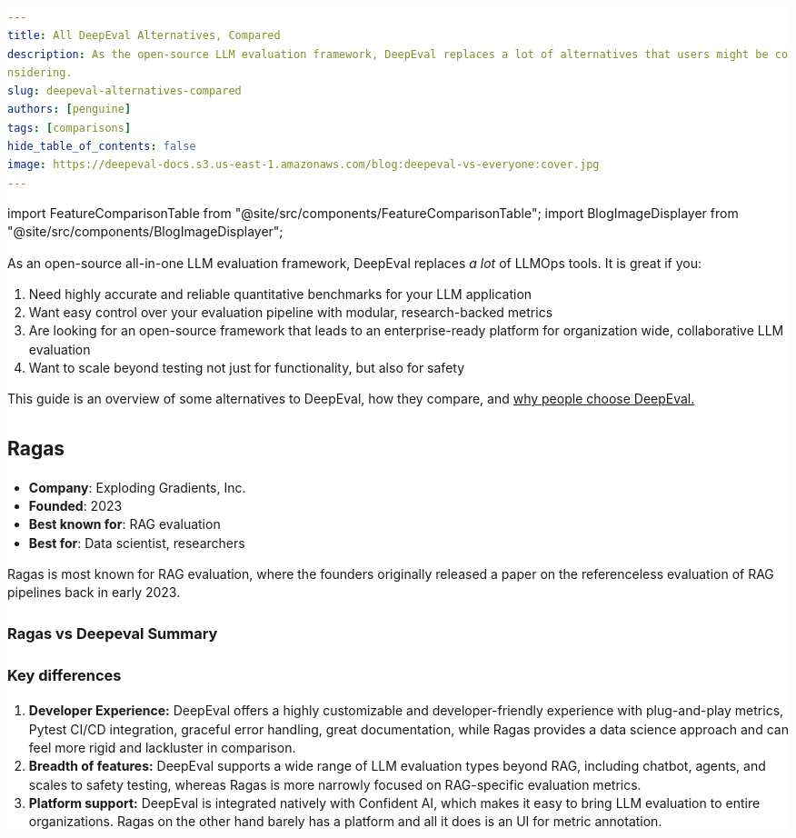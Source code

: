 ```yaml
---
title: All DeepEval Alternatives, Compared
description: As the open-source LLM evaluation framework, DeepEval replaces a lot of alternatives that users might be considering.
slug: deepeval-alternatives-compared
authors: [penguine]
tags: [comparisons]
hide_table_of_contents: false
image: https://deepeval-docs.s3.us-east-1.amazonaws.com/blog:deepeval-vs-everyone:cover.jpg
---
```


import FeatureComparisonTable from "@site/src/components/FeatureComparisonTable";
import BlogImageDisplayer from "@site/src/components/BlogImageDisplayer";

<BlogImageDisplayer cover={true} alt="DeepEval vs Alternatives" src="https://deepeval-docs.s3.us-east-1.amazonaws.com/blog:deepeval-vs-everyone:cover.jpg"/>

As an open-source all-in-one LLM evaluation framework, DeepEval replaces _a lot_ of LLMOps tools. It is great if you:

1. Need highly accurate and reliable quantitative benchmarks for your LLM application
2. Want easy control over your evaluation pipeline with modular, research-backed metrics
3. Are looking for an open-source framework that leads to an enterprise-ready platform for organization wide, collaborative LLM evaluation
4. Want to scale beyond testing not just for functionality, but also for safety

This guide is an overview of some alternatives to DeepEval, how they compare, and [why people choose DeepEval.](/blog/deepeval-alternatives-compared#why-people-choose-deepeval)

## Ragas

- **Company**: Exploding Gradients, Inc.
- **Founded**: 2023
- **Best known for**: RAG evaluation
- **Best for**: Data scientist, researchers

Ragas is most known for RAG evaluation, where the founders originally released a paper on the referenceless evaluation of RAG pipelines back in early 2023.

### Ragas vs Deepeval Summary

<FeatureComparisonTable type="ragas::summary" competitor="Ragas" />

### Key differences

1. **Developer Experience:** DeepEval offers a highly customizable and developer-friendly experience with plug-and-play metrics, Pytest CI/CD integration, graceful error handling, great documentation, while Ragas provides a data science approach and can feel more rigid and lackluster in comparison.
2. **Breadth of features:** DeepEval supports a wide range of LLM evaluation types beyond RAG, including chatbot, agents, and scales to safety testing, whereas Ragas is more narrowly focused on RAG-specific evaluation metrics.
3. **Platform support:** DeepEval is integrated natively with Confident AI, which makes it easy to bring LLM evaluation to entire organizations. Ragas on the other hand barely has a platform and all it does is an UI for metric annotation.
